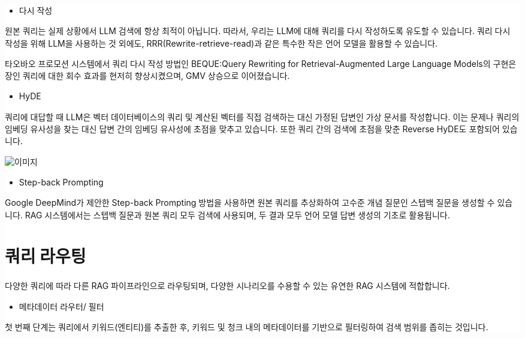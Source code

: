 <script>
     (adsbygoogle = window.adsbygoogle || []).push({});
</script>

- 다시 작성

원본 쿼리는 실제 상황에서 LLM 검색에 항상 최적이 아닙니다. 따라서, 우리는 LLM에 대해 쿼리를 다시 작성하도록 유도할 수 있습니다. 쿼리 다시 작성을 위해 LLM을 사용하는 것 외에도, RRR(Rewrite-retrieve-read)과 같은 특수한 작은 언어 모델을 활용할 수 있습니다.

타오바오 프로모션 시스템에서 쿼리 다시 작성 방법인 BEQUE:Query Rewriting for Retrieval-Augmented Large Language Models의 구현은 장인 쿼리에 대한 회수 효과를 현저히 향상시켰으며, GMV 상승으로 이어졌습니다.

- HyDE



<ins class="adsbygoogle"
     style="display:block"
     data-ad-client="ca-pub-4877378276818686"
     data-ad-slot="1107185301"
     data-ad-format="auto"
     data-full-width-responsive="true"></ins>

<script>
     (adsbygoogle = window.adsbygoogle || []).push({});
</script>

쿼리에 대답할 때 LLM은 벡터 데이터베이스의 쿼리 및 계산된 벡터를 직접 검색하는 대신 가정된 답변인 가상 문서를 작성합니다. 이는 문제나 쿼리의 임베딩 유사성을 찾는 대신 답변 간의 임베딩 유사성에 초점을 맞추고 있습니다. 또한 쿼리 간의 검색에 초점을 맞춘 Reverse HyDE도 포함되어 있습니다.

![이미지](/assets/img/2024-06-23-ModularRAGandRAGFlowPart_2.png)

- Step-back Prompting

Google DeepMind가 제안한 Step-back Prompting 방법을 사용하면 원본 쿼리를 추상화하여 고수준 개념 질문인 스텝백 질문을 생성할 수 있습니다. RAG 시스템에서는 스텝백 질문과 원본 쿼리 모두 검색에 사용되며, 두 결과 모두 언어 모델 답변 생성의 기초로 활용됩니다.



<ins class="adsbygoogle"
     style="display:block"
     data-ad-client="ca-pub-4877378276818686"
     data-ad-slot="1107185301"
     data-ad-format="auto"
     data-full-width-responsive="true"></ins>

<script>
     (adsbygoogle = window.adsbygoogle || []).push({});
</script>

# 쿼리 라우팅

다양한 쿼리에 따라 다른 RAG 파이프라인으로 라우팅되며, 다양한 시나리오를 수용할 수 있는 유연한 RAG 시스템에 적합합니다.

- 메타데이터 라우터/ 필터

첫 번째 단계는 쿼리에서 키워드(엔티티)를 추출한 후, 키워드 및 청크 내의 메타데이터를 기반으로 필터링하여 검색 범위를 좁히는 것입니다.
